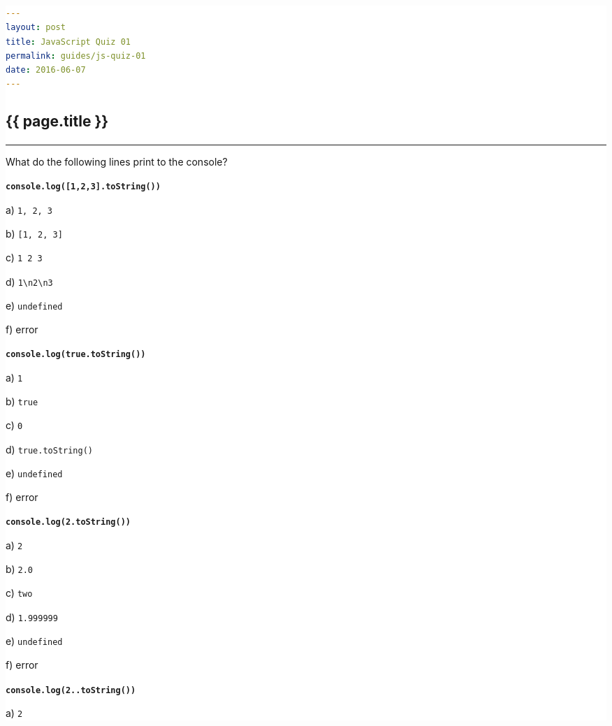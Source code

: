 ```yaml
---
layout: post
title: JavaScript Quiz 01
permalink: guides/js-quiz-01
date: 2016-06-07
---
```


## {{ page.title }}

<hr class="left">

What do the following lines print to the console?

**`console.log([1,2,3].toString())`**

a) `1, 2, 3`

b) `[1, 2, 3]`

c) `1 2 3`

d) `1\n2\n3`

e) `undefined`

f) error

**`console.log(true.toString())`**

a) `1`

b) `true`

c) `0`

d) `true.toString()`

e) `undefined`

f) error


**`console.log(2.toString())`**

a) `2`

b) `2.0`

c) `two`

d) `1.999999`

e) `undefined`

f) error


**`console.log(2..toString())`**

a) `2`
